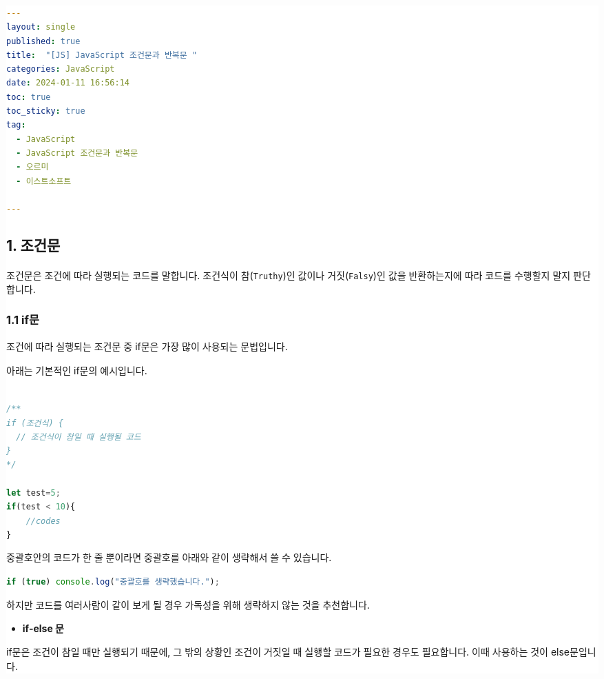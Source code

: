 ```yaml
---
layout: single
published: true
title:  "[JS] JavaScript 조건문과 반복문 "
categories: JavaScript
date: 2024-01-11 16:56:14
toc: true
toc_sticky: true
tag:   
  - JavaScript
  - JavaScript 조건문과 반복문
  - 오르미
  - 이스트소프트

---
```


## 1. 조건문

조건문은 조건에 따라 실행되는 코드를 말합니다. 조건식이 참(`Truthy`)인 값이나 거짓(`Falsy`)인 값을 반환하는지에 따라 코드를 수행할지 말지 판단합니다.

### 1.1 if문

조건에 따라 실행되는 조건문 중 if문은 가장 많이 사용되는 문법입니다.

아래는 기본적인 if문의 예시입니다.

```jsx

/**
if (조건식) {
  // 조건식이 참일 때 실행될 코드
}
*/

let test=5;
if(test < 10){
	//codes
}

```

중괄호안의 코드가 한 줄 뿐이라면 중괄호를 아래와 같이 생략해서 쓸 수 있습니다.

```jsx
if (true) console.log("중괄호를 생략했습니다.");
```

하지만 코드를 여러사람이 같이 보게 될 경우 가독성을 위해 생략하지 않는 것을 추천합니다.

- **if-else 문**

if문은 조건이 참일 때만 실행되기 때문에, 그 밖의 상황인 조건이 거짓일 때 실행할 코드가 필요한 경우도 필요합니다. 이때 사용하는 것이 else문입니다.
